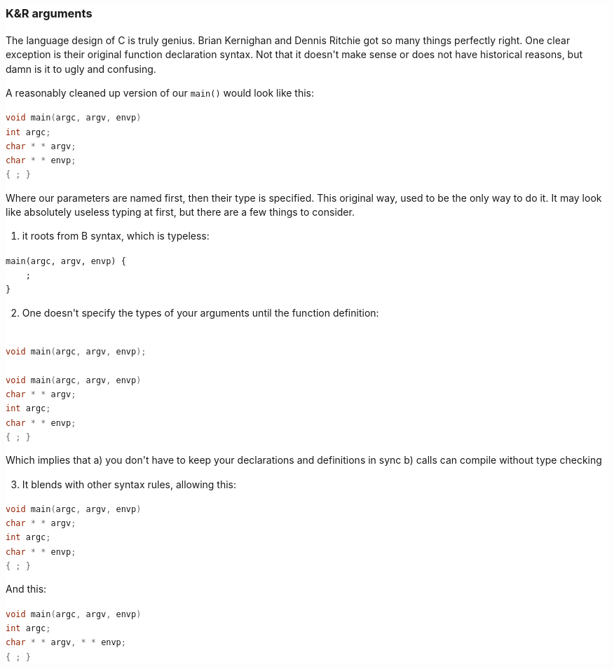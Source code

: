 ### K&R arguments
The language design of C is truly genius.
Brian Kernighan and Dennis Ritchie got so many things perfectly right.
One clear exception is their original function declaration syntax.
Not that it doesn't make sense or does not have historical reasons,
but damn is it to ugly and confusing.

A reasonably cleaned up version of our `main()` would look like this:
```C
void main(argc, argv, envp)
int argc;
char * * argv;
char * * envp;
{ ; }
```
Where our parameters are named first,
then their type is specified.
This original way,
used to be the only way to do it.
It may look like absolutely useless typing at first,
but there are a few things to consider.

1. it roots from B syntax,
which is typeless:
```B
main(argc, argv, envp) {
    ;
}
```

2. One doesn't specify the types of your arguments
until the function definition:
```C

void main(argc, argv, envp);

void main(argc, argv, envp)
char * * argv;
int argc;
char * * envp;
{ ; }
```
Which implies that
a) you don't have to keep your declarations and definitions in sync
b) calls can compile without type checking

3. It blends with other syntax rules, allowing this:
```C
void main(argc, argv, envp)
char * * argv;
int argc;
char * * envp;
{ ; }
```
And this:
```C
void main(argc, argv, envp)
int argc;
char * * argv, * * envp;
{ ; }
```

